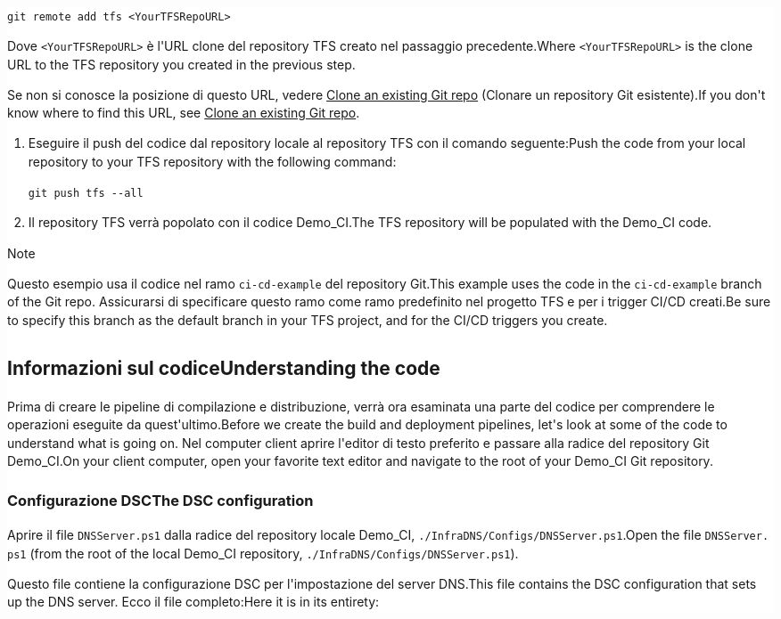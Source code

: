    `git remote add tfs <YourTFSRepoURL>`

   <span data-ttu-id="4859b-144">Dove `<YourTFSRepoURL>` è l'URL clone del repository TFS creato nel passaggio precedente.</span><span class="sxs-lookup"><span data-stu-id="4859b-144">Where `<YourTFSRepoURL>` is the clone URL to the TFS repository you created in the previous step.</span></span>

   <span data-ttu-id="4859b-145">Se non si conosce la posizione di questo URL, vedere [Clone an existing Git repo](/azure/devops/repos/git/clone) (Clonare un repository Git esistente).</span><span class="sxs-lookup"><span data-stu-id="4859b-145">If you don't know where to find this URL, see [Clone an existing Git repo](/azure/devops/repos/git/clone).</span></span>
1. <span data-ttu-id="4859b-146">Eseguire il push del codice dal repository locale al repository TFS con il comando seguente:</span><span class="sxs-lookup"><span data-stu-id="4859b-146">Push the code from your local repository to your TFS repository with the following command:</span></span>

   `git push tfs --all`
1. <span data-ttu-id="4859b-147">Il repository TFS verrà popolato con il codice Demo_CI.</span><span class="sxs-lookup"><span data-stu-id="4859b-147">The TFS repository will be populated with the Demo_CI code.</span></span>

> [!NOTE]
> <span data-ttu-id="4859b-148">Questo esempio usa il codice nel ramo `ci-cd-example` del repository Git.</span><span class="sxs-lookup"><span data-stu-id="4859b-148">This example uses the code in the `ci-cd-example` branch of the Git repo.</span></span>
> <span data-ttu-id="4859b-149">Assicurarsi di specificare questo ramo come ramo predefinito nel progetto TFS e per i trigger CI/CD creati.</span><span class="sxs-lookup"><span data-stu-id="4859b-149">Be sure to specify this branch as the default branch in your TFS project, and for the CI/CD triggers you create.</span></span>

## <a name="understanding-the-code"></a><span data-ttu-id="4859b-150">Informazioni sul codice</span><span class="sxs-lookup"><span data-stu-id="4859b-150">Understanding the code</span></span>

<span data-ttu-id="4859b-151">Prima di creare le pipeline di compilazione e distribuzione, verrà ora esaminata una parte del codice per comprendere le operazioni eseguite da quest'ultimo.</span><span class="sxs-lookup"><span data-stu-id="4859b-151">Before we create the build and deployment pipelines, let's look at some of the code to understand what is going on.</span></span>
<span data-ttu-id="4859b-152">Nel computer client aprire l'editor di testo preferito e passare alla radice del repository Git Demo_CI.</span><span class="sxs-lookup"><span data-stu-id="4859b-152">On your client computer, open your favorite text editor and navigate to the root of your Demo_CI Git repository.</span></span>

### <a name="the-dsc-configuration"></a><span data-ttu-id="4859b-153">Configurazione DSC</span><span class="sxs-lookup"><span data-stu-id="4859b-153">The DSC configuration</span></span>

<span data-ttu-id="4859b-154">Aprire il file `DNSServer.ps1` dalla radice del repository locale Demo_CI, `./InfraDNS/Configs/DNSServer.ps1`.</span><span class="sxs-lookup"><span data-stu-id="4859b-154">Open the file `DNSServer.ps1` (from the root of the local Demo_CI repository, `./InfraDNS/Configs/DNSServer.ps1`).</span></span>

<span data-ttu-id="4859b-155">Questo file contiene la configurazione DSC per l'impostazione del server DNS.</span><span class="sxs-lookup"><span data-stu-id="4859b-155">This file contains the DSC configuration that sets up the DNS server.</span></span> <span data-ttu-id="4859b-156">Ecco il file completo:</span><span class="sxs-lookup"><span data-stu-id="4859b-156">Here it is in its entirety:</span></span>
